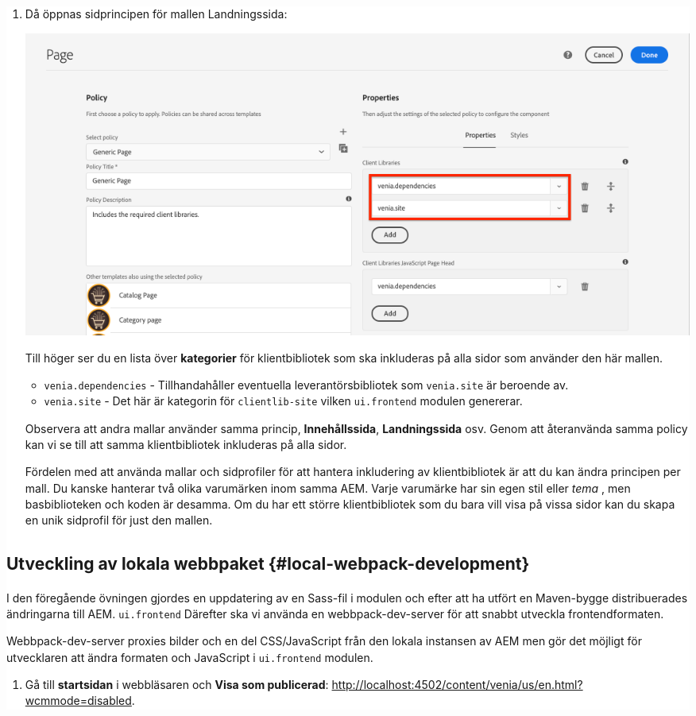1. Då öppnas sidprincipen för mallen Landningssida:

   ![Sidprofil - landningssida](../assets/style-cif-component/page-policy-properties.png)

   Till höger ser du en lista över **kategorier** för klientbibliotek som ska inkluderas på alla sidor som använder den här mallen.

   * `venia.dependencies` - Tillhandahåller eventuella leverantörsbibliotek som `venia.site` är beroende av.
   * `venia.site` - Det här är kategorin för `clientlib-site` vilken `ui.frontend` modulen genererar.

   Observera att andra mallar använder samma princip, **Innehållssida**, **Landningssida** osv. Genom att återanvända samma policy kan vi se till att samma klientbibliotek inkluderas på alla sidor.

   Fördelen med att använda mallar och sidprofiler för att hantera inkludering av klientbibliotek är att du kan ändra principen per mall. Du kanske hanterar två olika varumärken inom samma AEM. Varje varumärke har sin egen stil eller *tema* , men basbiblioteken och koden är desamma. Om du har ett större klientbibliotek som du bara vill visa på vissa sidor kan du skapa en unik sidprofil för just den mallen.

## Utveckling av lokala webbpaket {#local-webpack-development}

I den föregående övningen gjordes en uppdatering av en Sass-fil i modulen och efter att ha utfört en Maven-bygge distribuerades ändringarna till AEM. `ui.frontend` Därefter ska vi använda en webbpack-dev-server för att snabbt utveckla frontendformaten.

Webbpack-dev-server proxies bilder och en del CSS/JavaScript från den lokala instansen av AEM men gör det möjligt för utvecklaren att ändra formaten och JavaScript i `ui.frontend` modulen.

1. Gå till **startsidan** i webbläsaren och **Visa som publicerad**: [http://localhost:4502/content/venia/us/en.html?wcmmode=disabled](http://localhost:4502/content/venia/us/en.html?wcmmode=disabled).
